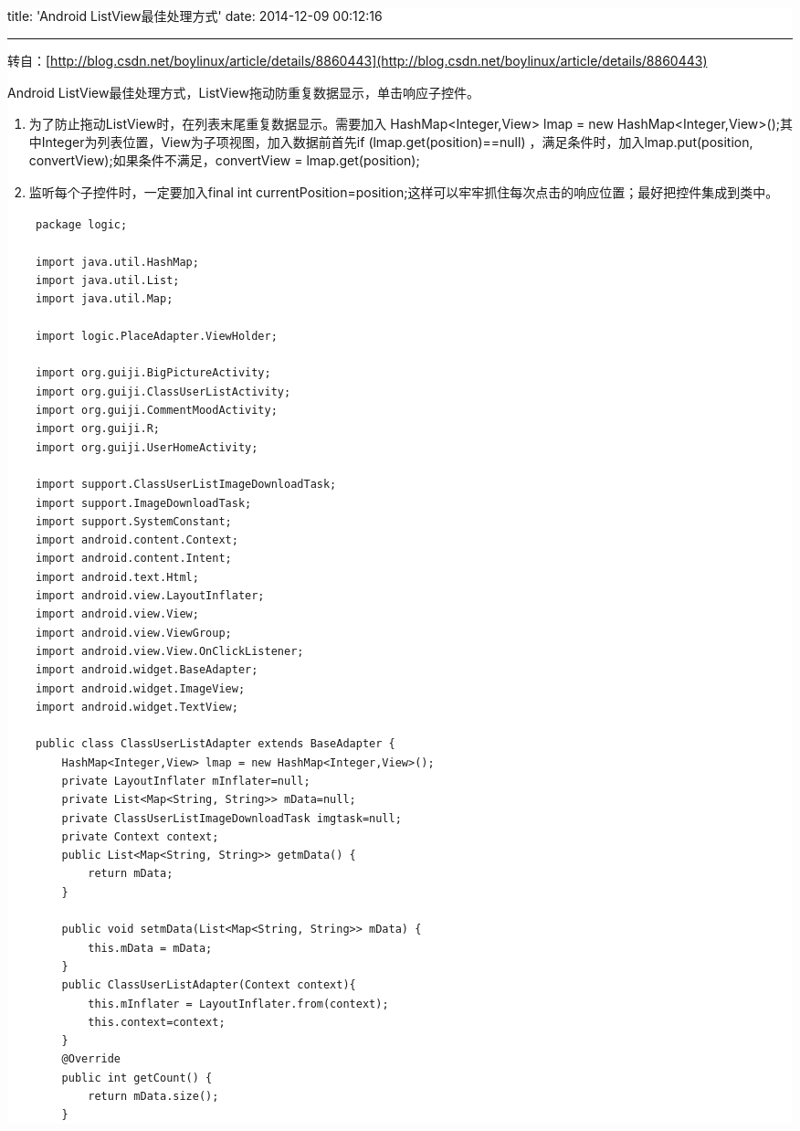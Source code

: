 title: 'Android ListView最佳处理方式'
date: 2014-12-09 00:12:16

---
转自：[http://blog.csdn.net/boylinux/article/details/8860443](http://blog.csdn.net/boylinux/article/details/8860443)

Android ListView最佳处理方式，ListView拖动防重复数据显示，单击响应子控件。



1. 为了防止拖动ListView时，在列表末尾重复数据显示。需要加入 HashMap<Integer,View> lmap = new HashMap<Integer,View>();其中Integer为列表位置，View为子项视图，加入数据前首先if
 (lmap.get(position)==null) ，满足条件时，加入lmap.put(position, convertView);如果条件不满足，convertView = lmap.get(position);
2. 监听每个子控件时，一定要加入final int currentPosition=position;这样可以牢牢抓住每次点击的响应位置；最好把控件集成到类中。


		package logic;
		
		import java.util.HashMap;
		import java.util.List;
		import java.util.Map;
		
		import logic.PlaceAdapter.ViewHolder;
		
		import org.guiji.BigPictureActivity;
		import org.guiji.ClassUserListActivity;
		import org.guiji.CommentMoodActivity;
		import org.guiji.R;
		import org.guiji.UserHomeActivity;
		
		import support.ClassUserListImageDownloadTask;
		import support.ImageDownloadTask;
		import support.SystemConstant;
		import android.content.Context;
		import android.content.Intent;
		import android.text.Html;
		import android.view.LayoutInflater;
		import android.view.View;
		import android.view.ViewGroup;
		import android.view.View.OnClickListener;
		import android.widget.BaseAdapter;
		import android.widget.ImageView;
		import android.widget.TextView;
		
		public class ClassUserListAdapter extends BaseAdapter {
		    HashMap<Integer,View> lmap = new HashMap<Integer,View>();
		    private LayoutInflater mInflater=null;
		    private List<Map<String, String>> mData=null;
		    private ClassUserListImageDownloadTask imgtask=null;
		    private Context context;
		    public List<Map<String, String>> getmData() {
		        return mData;
		    }
		
		    public void setmData(List<Map<String, String>> mData) {
		        this.mData = mData;
		    }
		    public ClassUserListAdapter(Context context){
		        this.mInflater = LayoutInflater.from(context);
		        this.context=context;
		    }
		    @Override
		    public int getCount() {
		        return mData.size();
		    }
		